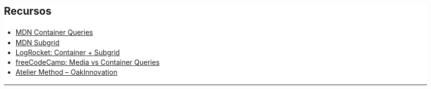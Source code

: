 ## Recursos

* [MDN Container Queries](https://developer.mozilla.org/en-US/docs/Web/CSS/CSS_containment/Container_queries)
* [MDN Subgrid](https://developer.mozilla.org/en-US/docs/Web/CSS/CSS_grid_layout/Subgrid)
* [LogRocket: Container + Subgrid](https://blog.logrocket.com/using-css-subgrids-container-queries/)
* [freeCodeCamp: Media vs Container Queries](https://www.freecodecamp.org/news/media-queries-vs-container-queries/)
* [Atelier Method – OakInnovation](https://www.oakinnovation.com/blog/free-business-theory-advice/the-atelier-method)

---
